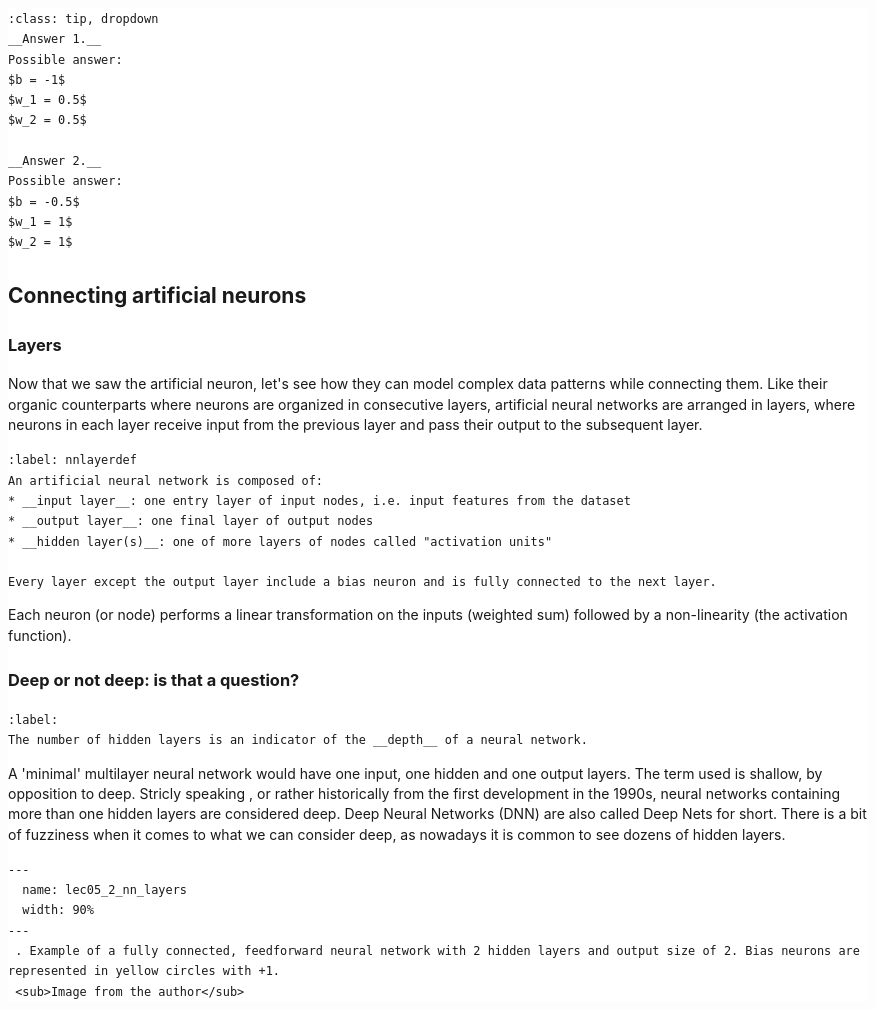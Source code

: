 ````{admonition} Check your answers
:class: tip, dropdown
__Answer 1.__  
Possible answer:  
$b = -1$  
$w_1 = 0.5$  
$w_2 = 0.5$  

__Answer 2.__  
Possible answer:  
$b = -0.5$  
$w_1 = 1$  
$w_2 = 1$  
````

## Connecting artificial neurons 

### Layers
Now that we saw the artificial neuron, let's see how they can model complex data patterns while connecting them. Like their organic counterparts where neurons are organized in consecutive layers, artificial neural networks are arranged in layers, where neurons in each layer receive input from the previous layer and pass their output to the subsequent layer.

````{prf:definition}
:label: nnlayerdef
An artificial neural network is composed of:
* __input layer__: one entry layer of input nodes, i.e. input features from the dataset
* __output layer__: one final layer of output nodes
* __hidden layer(s)__: one of more layers of nodes called "activation units" 

Every layer except the output layer include a bias neuron and is fully connected to the next layer. 
````

Each neuron (or node) performs a linear transformation on the inputs (weighted sum) followed by a non-linearity (the activation function). 


### Deep or not deep: is that a question?
````{prf:definition}
:label: 
The number of hidden layers is an indicator of the __depth__ of a neural network. 
````

A 'minimal' multilayer neural network would have one input, one hidden and one output layers. The term used is shallow, by opposition to deep. Stricly speaking , or rather historically from the first development in the 1990s, neural networks containing more than one hidden layers are considered deep. Deep Neural Networks (DNN) are also called Deep Nets for short. There is a bit of fuzziness when it comes to what we can consider deep, as nowadays it is common to see dozens of hidden layers.


```{figure} ../images/lec05_2_nn_layers.png
---
  name: lec05_2_nn_layers
  width: 90%
---
 . Example of a fully connected, feedforward neural network with 2 hidden layers and output size of 2. Bias neurons are represented in yellow circles with +1.  
 <sub>Image from the author</sub>
```
